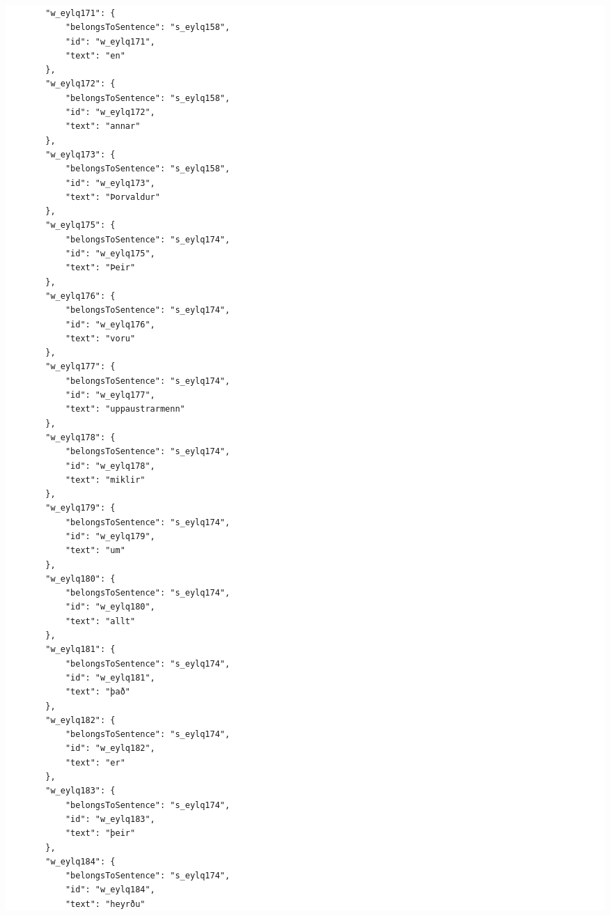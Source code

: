             "w_eylq171": {
                "belongsToSentence": "s_eylq158",
                "id": "w_eylq171",
                "text": "en"
            },
            "w_eylq172": {
                "belongsToSentence": "s_eylq158",
                "id": "w_eylq172",
                "text": "annar"
            },
            "w_eylq173": {
                "belongsToSentence": "s_eylq158",
                "id": "w_eylq173",
                "text": "Þorvaldur"
            },
            "w_eylq175": {
                "belongsToSentence": "s_eylq174",
                "id": "w_eylq175",
                "text": "Þeir"
            },
            "w_eylq176": {
                "belongsToSentence": "s_eylq174",
                "id": "w_eylq176",
                "text": "voru"
            },
            "w_eylq177": {
                "belongsToSentence": "s_eylq174",
                "id": "w_eylq177",
                "text": "uppaustrarmenn"
            },
            "w_eylq178": {
                "belongsToSentence": "s_eylq174",
                "id": "w_eylq178",
                "text": "miklir"
            },
            "w_eylq179": {
                "belongsToSentence": "s_eylq174",
                "id": "w_eylq179",
                "text": "um"
            },
            "w_eylq180": {
                "belongsToSentence": "s_eylq174",
                "id": "w_eylq180",
                "text": "allt"
            },
            "w_eylq181": {
                "belongsToSentence": "s_eylq174",
                "id": "w_eylq181",
                "text": "það"
            },
            "w_eylq182": {
                "belongsToSentence": "s_eylq174",
                "id": "w_eylq182",
                "text": "er"
            },
            "w_eylq183": {
                "belongsToSentence": "s_eylq174",
                "id": "w_eylq183",
                "text": "þeir"
            },
            "w_eylq184": {
                "belongsToSentence": "s_eylq174",
                "id": "w_eylq184",
                "text": "heyrðu"